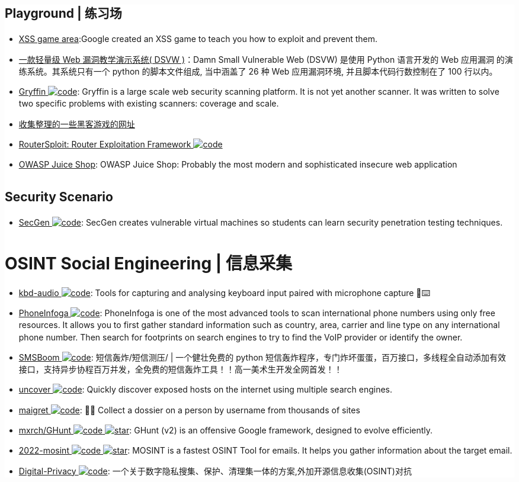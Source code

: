 ## Playground | 练习场

- [XSS game area](https://xss-game.appspot.com/):Google created an XSS game to teach you how to exploit and prevent them.

- [一款轻量级 Web 漏洞教学演示系统( DSVW )](http://www.freebuf.com/sectool/126707.html)：Damn Small Vulnerable Web (DSVW) 是使用 Python 语言开发的 Web 应用漏洞 的演练系统。其系统只有一个 python 的脚本文件组成, 当中涵盖了 26 种 Web 应用漏洞环境, 并且脚本代码行数控制在了 100 行以内。

- [Gryffin ![code](https://ng-tech.icu/assets/code.svg)](https://github.com/yahoo/gryffin): Gryffin is a large scale web security scanning platform. It is not yet another scanner. It was written to solve two specific problems with existing scanners: coverage and scale.

- [收集整理的一些黑客游戏的网址](http://toutiao.io/posts/nkt6rh)

- [RouterSploit: Router Exploitation Framework ![code](https://ng-tech.icu/assets/code.svg)](https://github.com/reverse-shell/routersploit)

- [OWASP Juice Shop](https://github.com/juice-shop/juice-shop): OWASP Juice Shop: Probably the most modern and sophisticated insecure web application

## Security Scenario

- [SecGen ![code](https://ng-tech.icu/assets/code.svg)](https://github.com/cliffe/SecGen): SecGen creates vulnerable virtual machines so students can learn security penetration testing techniques.

# OSINT Social Engineering | 信息采集

- [kbd-audio ![code](https://ng-tech.icu/assets/code.svg)](https://github.com/ggerganov/kbd-audio): Tools for capturing and analysing keyboard input paired with microphone capture 🎤⌨️

- [PhoneInfoga ![code](https://ng-tech.icu/assets/code.svg)](https://github.com/sundowndev/PhoneInfoga): PhoneInfoga is one of the most advanced tools to scan international phone numbers using only free resources. It allows you to first gather standard information such as country, area, carrier and line type on any international phone number. Then search for footprints on search engines to try to find the VoIP provider or identify the owner.

- [SMSBoom ![code](https://ng-tech.icu/assets/code.svg)](https://github.com/WhaleFell/SMSBoom): 短信轰炸/短信测压/ | 一个健壮免费的 python 短信轰炸程序，专门炸坏蛋蛋，百万接口，多线程全自动添加有效接口，支持异步协程百万并发，全免费的短信轰炸工具！！高一美术生开发全网首发！！

- [uncover ![code](https://ng-tech.icu/assets/code.svg)](https://github.com/projectdiscovery/uncover): Quickly discover exposed hosts on the internet using multiple search engines.

- [maigret ![code](https://ng-tech.icu/assets/code.svg)](https://github.com/soxoj/maigret): 🕵️‍♂️ Collect a dossier on a person by username from thousands of sites

- [mxrch/GHunt ![code](https://ng-tech.icu/assets/code.svg) ![star](https://img.shields.io/github/stars/mxrch/GHunt)](https://github.com/mxrch/GHunt): GHunt (v2) is an offensive Google framework, designed to evolve efficiently.

- [2022-mosint ![code](https://ng-tech.icu/assets/code.svg) ![star](https://img.shields.io/github/stars/2022-alpkeskin/mosint)](https://github.com/2022-alpkeskin/mosint): MOSINT is a fastest OSINT Tool for emails. It helps you gather information about the target email.

- [Digital-Privacy ![code](https://ng-tech.icu/assets/code.svg)](https://github.com/ffffffff0x/Digital-Privacy): 一个关于数字隐私搜集、保护、清理集一体的方案,外加开源信息收集(OSINT)对抗
